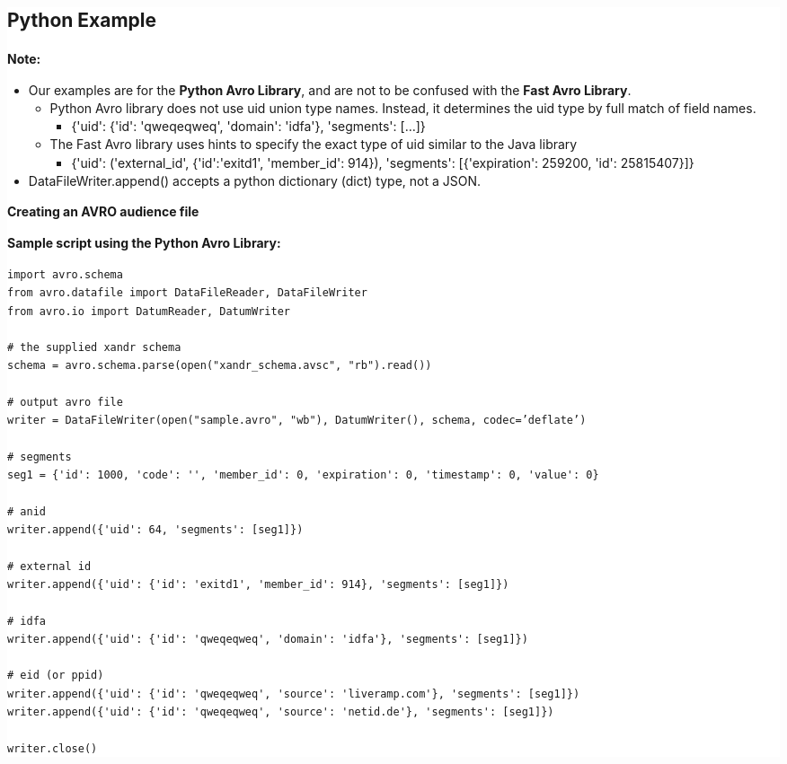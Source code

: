 


## **Python Example**




<b>Note:</b>

- Our examples are for the **Python Avro Library**, and are not to be
  confused with the **Fast Avro Library**.
  - Python Avro library does not use uid union type names. Instead, it
    determines the uid type by full match of field names.
    - {'uid': {'id': 'qweqeqweq', 'domain': 'idfa'}, 'segments': \[…\]}
  - The Fast Avro library uses hints to specify the exact type of uid
    similar to the Java library
    - {'uid': ('external_id', {'id':'exitd1', 'member_id': 914}),
      'segments': \[{'expiration': 259200, 'id': 25815407}\]}
- DataFileWriter.append() accepts a python dictionary (dict) type, not a
  JSON.







**Creating an AVRO audience file**



**Sample script using the Python Avro Library:**

``` pre
import avro.schema
from avro.datafile import DataFileReader, DataFileWriter
from avro.io import DatumReader, DatumWriter
  
# the supplied xandr schema
schema = avro.schema.parse(open("xandr_schema.avsc", "rb").read())
  
# output avro file 
writer = DataFileWriter(open("sample.avro", "wb"), DatumWriter(), schema, codec=’deflate’)
   
# segments
seg1 = {'id': 1000, 'code': '', 'member_id': 0, 'expiration': 0, 'timestamp': 0, 'value': 0}
   
# anid
writer.append({'uid': 64, 'segments': [seg1]})
   
# external id
writer.append({'uid': {'id': 'exitd1', 'member_id': 914}, 'segments': [seg1]})
   
# idfa
writer.append({'uid': {'id': 'qweqeqweq', 'domain': 'idfa'}, 'segments': [seg1]})
   
# eid (or ppid)
writer.append({'uid': {'id': 'qweqeqweq', 'source': 'liveramp.com'}, 'segments': [seg1]})
writer.append({'uid': {'id': 'qweqeqweq', 'source': 'netid.de'}, 'segments': [seg1]})
   
writer.close()
```






